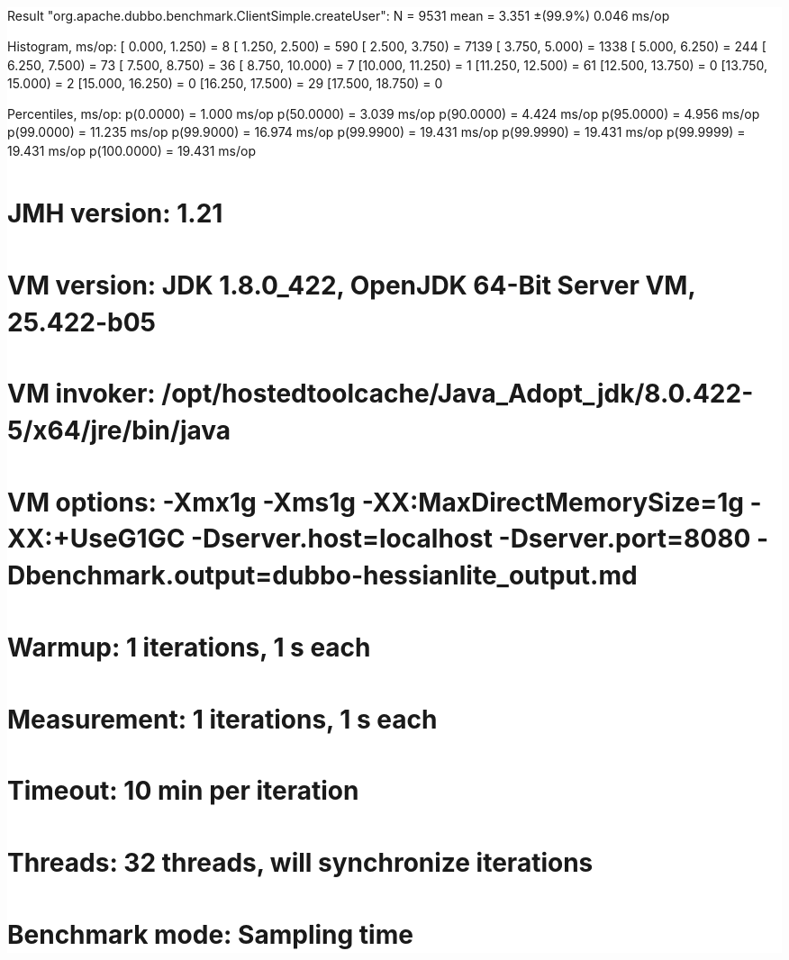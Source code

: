 

Result "org.apache.dubbo.benchmark.ClientSimple.createUser":
  N = 9531
  mean =      3.351 ±(99.9%) 0.046 ms/op

  Histogram, ms/op:
    [ 0.000,  1.250) = 8 
    [ 1.250,  2.500) = 590 
    [ 2.500,  3.750) = 7139 
    [ 3.750,  5.000) = 1338 
    [ 5.000,  6.250) = 244 
    [ 6.250,  7.500) = 73 
    [ 7.500,  8.750) = 36 
    [ 8.750, 10.000) = 7 
    [10.000, 11.250) = 1 
    [11.250, 12.500) = 61 
    [12.500, 13.750) = 0 
    [13.750, 15.000) = 2 
    [15.000, 16.250) = 0 
    [16.250, 17.500) = 29 
    [17.500, 18.750) = 0 

  Percentiles, ms/op:
      p(0.0000) =      1.000 ms/op
     p(50.0000) =      3.039 ms/op
     p(90.0000) =      4.424 ms/op
     p(95.0000) =      4.956 ms/op
     p(99.0000) =     11.235 ms/op
     p(99.9000) =     16.974 ms/op
     p(99.9900) =     19.431 ms/op
     p(99.9990) =     19.431 ms/op
     p(99.9999) =     19.431 ms/op
    p(100.0000) =     19.431 ms/op


# JMH version: 1.21
# VM version: JDK 1.8.0_422, OpenJDK 64-Bit Server VM, 25.422-b05
# VM invoker: /opt/hostedtoolcache/Java_Adopt_jdk/8.0.422-5/x64/jre/bin/java
# VM options: -Xmx1g -Xms1g -XX:MaxDirectMemorySize=1g -XX:+UseG1GC -Dserver.host=localhost -Dserver.port=8080 -Dbenchmark.output=dubbo-hessianlite_output.md
# Warmup: 1 iterations, 1 s each
# Measurement: 1 iterations, 1 s each
# Timeout: 10 min per iteration
# Threads: 32 threads, will synchronize iterations
# Benchmark mode: Sampling time